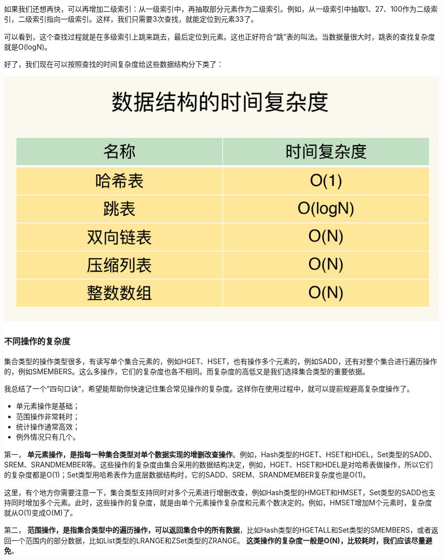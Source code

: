 如果我们还想再快，可以再增加二级索引：从一级索引中，再抽取部分元素作为二级索引。例如，从一级索引中抽取1、27、100作为二级索引，二级索引指向一级索引。这样，我们只需要3次查找，就能定位到元素33了。

可以看到，这个查找过程就是在多级索引上跳来跳去，最后定位到元素。这也正好符合“跳”表的叫法。当数据量很大时，跳表的查找复杂度就是O(logN)。

好了，我们现在可以按照查找的时间复杂度给这些数据结构分下类了：

![](images/268253/fb7e3612ddee8a0ea49b7c40673a0cf0.jpg)

### 不同操作的复杂度

集合类型的操作类型很多，有读写单个集合元素的，例如HGET、HSET，也有操作多个元素的，例如SADD，还有对整个集合进行遍历操作的，例如SMEMBERS。这么多操作，它们的复杂度也各不相同。而复杂度的高低又是我们选择集合类型的重要依据。

我总结了一个“四句口诀”，希望能帮助你快速记住集合常见操作的复杂度。这样你在使用过程中，就可以提前规避高复杂度操作了。

- 单元素操作是基础；
- 范围操作非常耗时；
- 统计操作通常高效；
- 例外情况只有几个。

第一， **单元素操作，是指每一种集合类型对单个数据实现的增删改查操作**。例如，Hash类型的HGET、HSET和HDEL，Set类型的SADD、SREM、SRANDMEMBER等。这些操作的复杂度由集合采用的数据结构决定，例如，HGET、HSET和HDEL是对哈希表做操作，所以它们的复杂度都是O(1)；Set类型用哈希表作为底层数据结构时，它的SADD、SREM、SRANDMEMBER复杂度也是O(1)。

这里，有个地方你需要注意一下，集合类型支持同时对多个元素进行增删改查，例如Hash类型的HMGET和HMSET，Set类型的SADD也支持同时增加多个元素。此时，这些操作的复杂度，就是由单个元素操作复杂度和元素个数决定的。例如，HMSET增加M个元素时，复杂度就从O(1)变成O(M)了。

第二， **范围操作，是指集合类型中的遍历操作，可以返回集合中的所有数据**，比如Hash类型的HGETALL和Set类型的SMEMBERS，或者返回一个范围内的部分数据，比如List类型的LRANGE和ZSet类型的ZRANGE。 **这类操作的复杂度一般是O(N)，比较耗时，我们应该尽量避免**。
